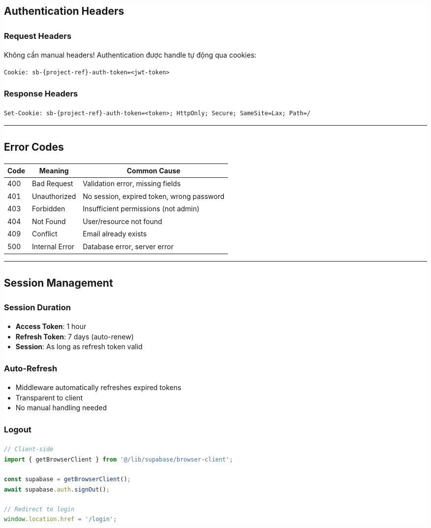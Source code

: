 
## Authentication Headers

### Request Headers

Không cần manual headers! Authentication được handle tự động qua cookies:

```
Cookie: sb-{project-ref}-auth-token=<jwt-token>
```

### Response Headers

```
Set-Cookie: sb-{project-ref}-auth-token=<token>; HttpOnly; Secure; SameSite=Lax; Path=/
```

---

## Error Codes

| Code | Meaning | Common Cause |
|------|---------|--------------|
| 400 | Bad Request | Validation error, missing fields |
| 401 | Unauthorized | No session, expired token, wrong password |
| 403 | Forbidden | Insufficient permissions (not admin) |
| 404 | Not Found | User/resource not found |
| 409 | Conflict | Email already exists |
| 500 | Internal Error | Database error, server error |

---

## Session Management

### Session Duration
- **Access Token**: 1 hour
- **Refresh Token**: 7 days (auto-renew)
- **Session**: As long as refresh token valid

### Auto-Refresh
- Middleware automatically refreshes expired tokens
- Transparent to client
- No manual handling needed

### Logout
```typescript
// Client-side
import { getBrowserClient } from '@/lib/supabase/browser-client';

const supabase = getBrowserClient();
await supabase.auth.signOut();

// Redirect to login
window.location.href = '/login';
```
